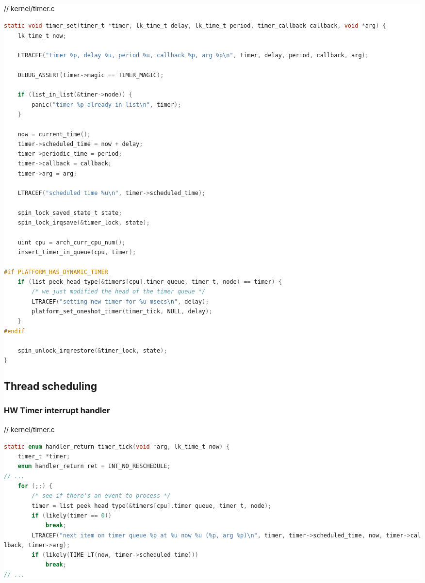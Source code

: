 // kernel/timer.c

```c
static void timer_set(timer_t *timer, lk_time_t delay, lk_time_t period, timer_callback callback, void *arg) {
    lk_time_t now;

    LTRACEF("timer %p, delay %u, period %u, callback %p, arg %p\n", timer, delay, period, callback, arg);

    DEBUG_ASSERT(timer->magic == TIMER_MAGIC);

    if (list_in_list(&timer->node)) {
        panic("timer %p already in list\n", timer);
    }

    now = current_time();
    timer->scheduled_time = now + delay;
    timer->periodic_time = period;
    timer->callback = callback;
    timer->arg = arg;

    LTRACEF("scheduled time %u\n", timer->scheduled_time);

    spin_lock_saved_state_t state;
    spin_lock_irqsave(&timer_lock, state);

    uint cpu = arch_curr_cpu_num();
    insert_timer_in_queue(cpu, timer);

#if PLATFORM_HAS_DYNAMIC_TIMER
    if (list_peek_head_type(&timers[cpu].timer_queue, timer_t, node) == timer) {
        /* we just modified the head of the timer queue */
        LTRACEF("setting new timer for %u msecs\n", delay);
        platform_set_oneshot_timer(timer_tick, NULL, delay);
    }
#endif

    spin_unlock_irqrestore(&timer_lock, state);
}
```



## Thread scheduling

### HW Timer interrupt handler

// kernel/timer.c

```c
static enum handler_return timer_tick(void *arg, lk_time_t now) {
    timer_t *timer;
    enum handler_return ret = INT_NO_RESCHEDULE;
// ...
    for (;;) {
        /* see if there's an event to process */
        timer = list_peek_head_type(&timers[cpu].timer_queue, timer_t, node);
        if (likely(timer == 0))
            break;
        LTRACEF("next item on timer queue %p at %u now %u (%p, arg %p)\n", timer, timer->scheduled_time, now, timer->callback, timer->arg);
        if (likely(TIME_LT(now, timer->scheduled_time)))
            break;
// ...
```